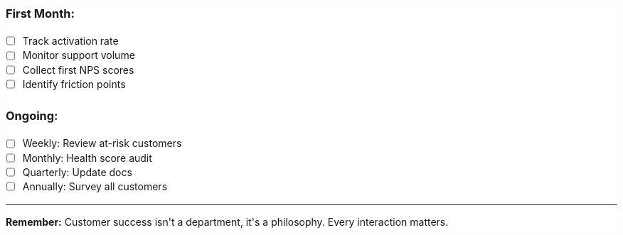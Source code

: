 ### First Month:
- [ ] Track activation rate
- [ ] Monitor support volume
- [ ] Collect first NPS scores
- [ ] Identify friction points

### Ongoing:
- [ ] Weekly: Review at-risk customers
- [ ] Monthly: Health score audit
- [ ] Quarterly: Update docs
- [ ] Annually: Survey all customers

---

**Remember:** Customer success isn't a department, it's a philosophy. Every interaction matters.
